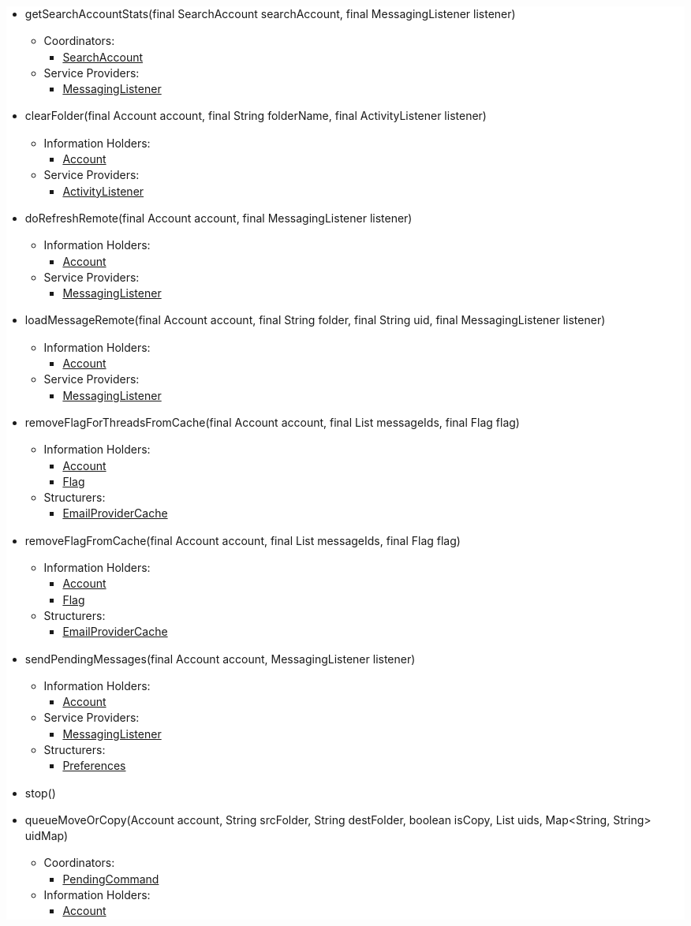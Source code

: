 * getSearchAccountStats(final SearchAccount searchAccount,
            final MessagingListener listener)
	* Coordinators: 
		* [SearchAccount](../Coordinators/SearchAccount.md) 
	* Service Providers: 
		* [MessagingListener](../ServiceProviders/MessagingListener.md) 

 * clearFolder(final Account account, final String folderName, final ActivityListener listener)
	* Information Holders: 
		* [Account](../InformationHolders/Account.md) 
	* Service Providers: 
		* [ActivityListener](../ServiceProviders/ActivityListener.md) 

 * doRefreshRemote(final Account account, final MessagingListener listener)
	* Information Holders: 
		* [Account](../InformationHolders/Account.md) 
	* Service Providers: 
		* [MessagingListener](../ServiceProviders/MessagingListener.md) 

 * loadMessageRemote(final Account account, final String folder,
            final String uid, final MessagingListener listener)
	* Information Holders: 
		* [Account](../InformationHolders/Account.md) 
	* Service Providers: 
		* [MessagingListener](../ServiceProviders/MessagingListener.md) 

 * removeFlagForThreadsFromCache(final Account account, final List<Long> messageIds,
            final Flag flag)
	* Information Holders: 
		* [Account](../InformationHolders/Account.md) 
		* [Flag](../InformationHolders/Flag.md) 
	* Structurers: 
		* [EmailProviderCache](../Structurers/EmailProviderCache.md) 

 * removeFlagFromCache(final Account account, final List<Long> messageIds,
            final Flag flag)
	* Information Holders: 
		* [Account](../InformationHolders/Account.md) 
		* [Flag](../InformationHolders/Flag.md) 
	* Structurers: 
		* [EmailProviderCache](../Structurers/EmailProviderCache.md) 

 * sendPendingMessages(final Account account,
            MessagingListener listener)
	* Information Holders: 
		* [Account](../InformationHolders/Account.md) 
	* Service Providers: 
		* [MessagingListener](../ServiceProviders/MessagingListener.md) 
	* Structurers: 
		* [Preferences](../Structurers/Preferences.md) 

 * stop()

 * queueMoveOrCopy(Account account, String srcFolder, String destFolder,
            boolean isCopy, List<String> uids, Map<String, String> uidMap)
	* Coordinators: 
		* [PendingCommand](../Coordinators/PendingCommand.md) 
	* Information Holders: 
		* [Account](../InformationHolders/Account.md) 
